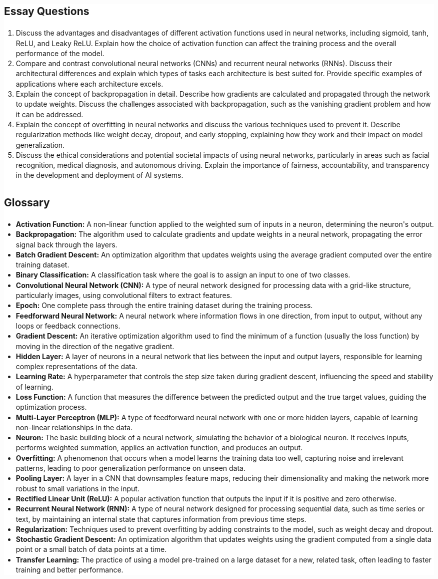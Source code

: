 ## Essay Questions

1. Discuss the advantages and disadvantages of different activation functions used in neural networks, including sigmoid, tanh, ReLU, and Leaky ReLU. Explain how the choice of activation function can affect the training process and the overall performance of the model.
2. Compare and contrast convolutional neural networks (CNNs) and recurrent neural networks (RNNs). Discuss their architectural differences and explain which types of tasks each architecture is best suited for. Provide specific examples of applications where each architecture excels.
3. Explain the concept of backpropagation in detail. Describe how gradients are calculated and propagated through the network to update weights. Discuss the challenges associated with backpropagation, such as the vanishing gradient problem and how it can be addressed.
4. Explain the concept of overfitting in neural networks and discuss the various techniques used to prevent it. Describe regularization methods like weight decay, dropout, and early stopping, explaining how they work and their impact on model generalization.
5. Discuss the ethical considerations and potential societal impacts of using neural networks, particularly in areas such as facial recognition, medical diagnosis, and autonomous driving. Explain the importance of fairness, accountability, and transparency in the development and deployment of AI systems.

## Glossary

- **Activation Function:** A non-linear function applied to the weighted sum of inputs in a neuron, determining the neuron's output.
- **Backpropagation:** The algorithm used to calculate gradients and update weights in a neural network, propagating the error signal back through the layers.
- **Batch Gradient Descent:** An optimization algorithm that updates weights using the average gradient computed over the entire training dataset.
- **Binary Classification:** A classification task where the goal is to assign an input to one of two classes.
- **Convolutional Neural Network (CNN):** A type of neural network designed for processing data with a grid-like structure, particularly images, using convolutional filters to extract features.
- **Epoch:** One complete pass through the entire training dataset during the training process.
- **Feedforward Neural Network:** A neural network where information flows in one direction, from input to output, without any loops or feedback connections.
- **Gradient Descent:** An iterative optimization algorithm used to find the minimum of a function (usually the loss function) by moving in the direction of the negative gradient.
- **Hidden Layer:** A layer of neurons in a neural network that lies between the input and output layers, responsible for learning complex representations of the data.
- **Learning Rate:** A hyperparameter that controls the step size taken during gradient descent, influencing the speed and stability of learning.
- **Loss Function:** A function that measures the difference between the predicted output and the true target values, guiding the optimization process.
- **Multi-Layer Perceptron (MLP):** A type of feedforward neural network with one or more hidden layers, capable of learning non-linear relationships in the data.
- **Neuron:** The basic building block of a neural network, simulating the behavior of a biological neuron. It receives inputs, performs weighted summation, applies an activation function, and produces an output.
- **Overfitting:** A phenomenon that occurs when a model learns the training data too well, capturing noise and irrelevant patterns, leading to poor generalization performance on unseen data.
- **Pooling Layer:** A layer in a CNN that downsamples feature maps, reducing their dimensionality and making the network more robust to small variations in the input.
- **Rectified Linear Unit (ReLU):** A popular activation function that outputs the input if it is positive and zero otherwise.
- **Recurrent Neural Network (RNN):** A type of neural network designed for processing sequential data, such as time series or text, by maintaining an internal state that captures information from previous time steps.
- **Regularization:** Techniques used to prevent overfitting by adding constraints to the model, such as weight decay and dropout.
- **Stochastic Gradient Descent:** An optimization algorithm that updates weights using the gradient computed from a single data point or a small batch of data points at a time.
- **Transfer Learning:** The practice of using a model pre-trained on a large dataset for a new, related task, often leading to faster training and better performance.